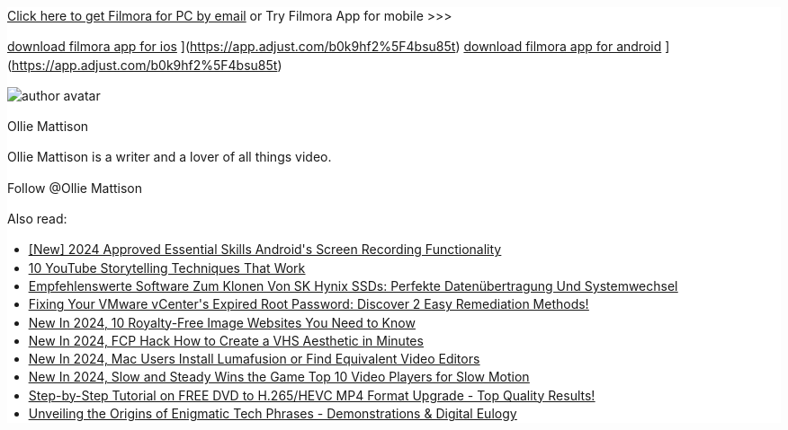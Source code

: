 [Click here to get Filmora for PC by email](https://tools.techidaily.com/wondershare/filmora/download/)
or Try Filmora App for mobile >>>

[download filmora app for ios](https://images.wondershare.com/filmorago/article-common/app_store.svg) ](https://app.adjust.com/b0k9hf2%5F4bsu85t) [download filmora app for android](https://images.wondershare.com/filmorago/article-common/google_play.svg) ](https://app.adjust.com/b0k9hf2%5F4bsu85t)

![author avatar](https://images.wondershare.com/filmora/article-images/ollie-mattison.jpg)

Ollie Mattison

Ollie Mattison is a writer and a lover of all things video.

Follow @Ollie Mattison

<ins class="adsbygoogle"
      style="display:block"
      data-ad-client="ca-pub-7571918770474297"
      data-ad-slot="8358498916"
      data-ad-format="auto"
      data-full-width-responsive="true"></ins>

<span class="atpl-alsoreadstyle">Also read:</span>
<div><ul>
<li><a href="https://digital-screen-recording.techidaily.com/new-2024-approved-essential-skills-androids-screen-recording-functionality/"><u>[New] 2024 Approved Essential Skills Android's Screen Recording Functionality</u></a></li>
<li><a href="https://youtube-video-recordings.techidaily.com/10-youtube-storytelling-techniques-that-work/"><u>10 YouTube Storytelling Techniques That Work</u></a></li>
<li><a href="https://discover-awesome.techidaily.com/empfehlenswerte-software-zum-klonen-von-sk-hynix-ssds-perfekte-datenubertragung-und-systemwechsel/"><u>Empfehlenswerte Software Zum Klonen Von SK Hynix SSDs: Perfekte Datenübertragung Und Systemwechsel</u></a></li>
<li><a href="https://win-bytes.techidaily.com/fixing-your-vmware-vcenters-expired-root-password-discover-2-easy-remediation-methods/"><u>Fixing Your VMware vCenter's Expired Root Password: Discover 2 Easy Remediation Methods!</u></a></li>
<li><a href="https://ai-video-tools.techidaily.com/new-in-2024-10-royalty-free-image-websites-you-need-to-know/"><u>New In 2024, 10 Royalty-Free Image Websites You Need to Know</u></a></li>
<li><a href="https://ai-video-tools.techidaily.com/new-in-2024-fcp-hack-how-to-create-a-vhs-aesthetic-in-minutes/"><u>New In 2024, FCP Hack How to Create a VHS Aesthetic in Minutes</u></a></li>
<li><a href="https://ai-video-tools.techidaily.com/new-in-2024-mac-users-install-lumafusion-or-find-equivalent-video-editors/"><u>New In 2024, Mac Users Install Lumafusion or Find Equivalent Video Editors</u></a></li>
<li><a href="https://ai-video-tools.techidaily.com/new-in-2024-slow-and-steady-wins-the-game-top-10-video-players-for-slow-motion/"><u>New In 2024, Slow and Steady Wins the Game Top 10 Video Players for Slow Motion</u></a></li>
<li><a href="https://solve-helper.techidaily.com/step-by-step-tutorial-on-free-dvd-to-h265hevc-mp4-format-upgrade-top-quality-results/"><u>Step-by-Step Tutorial on FREE DVD to H.265/HEVC MP4 Format Upgrade - Top Quality Results!</u></a></li>
<li><a href="https://hardware-reviews.techidaily.com/unveiling-the-origins-of-enigmatic-tech-phrases-demonstrations-and-digital-eulogy/"><u>Unveiling the Origins of Enigmatic Tech Phrases - Demonstrations & Digital Eulogy</u></a></li>
</ul></div>


